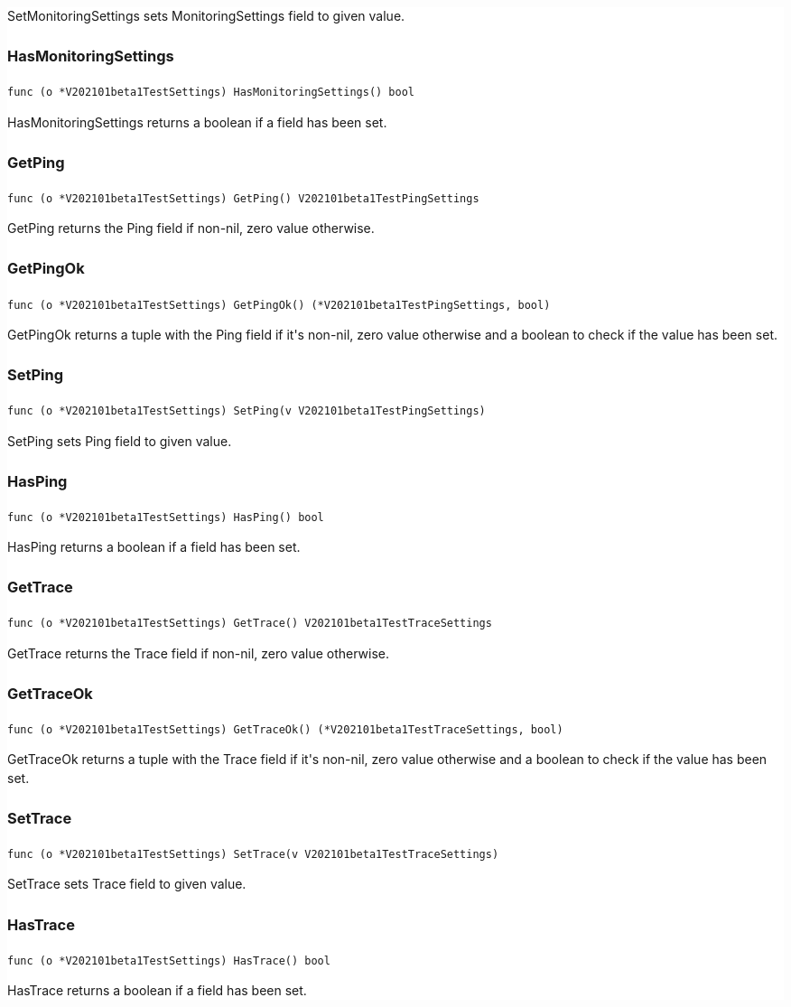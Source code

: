SetMonitoringSettings sets MonitoringSettings field to given value.

### HasMonitoringSettings

`func (o *V202101beta1TestSettings) HasMonitoringSettings() bool`

HasMonitoringSettings returns a boolean if a field has been set.

### GetPing

`func (o *V202101beta1TestSettings) GetPing() V202101beta1TestPingSettings`

GetPing returns the Ping field if non-nil, zero value otherwise.

### GetPingOk

`func (o *V202101beta1TestSettings) GetPingOk() (*V202101beta1TestPingSettings, bool)`

GetPingOk returns a tuple with the Ping field if it's non-nil, zero value otherwise
and a boolean to check if the value has been set.

### SetPing

`func (o *V202101beta1TestSettings) SetPing(v V202101beta1TestPingSettings)`

SetPing sets Ping field to given value.

### HasPing

`func (o *V202101beta1TestSettings) HasPing() bool`

HasPing returns a boolean if a field has been set.

### GetTrace

`func (o *V202101beta1TestSettings) GetTrace() V202101beta1TestTraceSettings`

GetTrace returns the Trace field if non-nil, zero value otherwise.

### GetTraceOk

`func (o *V202101beta1TestSettings) GetTraceOk() (*V202101beta1TestTraceSettings, bool)`

GetTraceOk returns a tuple with the Trace field if it's non-nil, zero value otherwise
and a boolean to check if the value has been set.

### SetTrace

`func (o *V202101beta1TestSettings) SetTrace(v V202101beta1TestTraceSettings)`

SetTrace sets Trace field to given value.

### HasTrace

`func (o *V202101beta1TestSettings) HasTrace() bool`

HasTrace returns a boolean if a field has been set.
